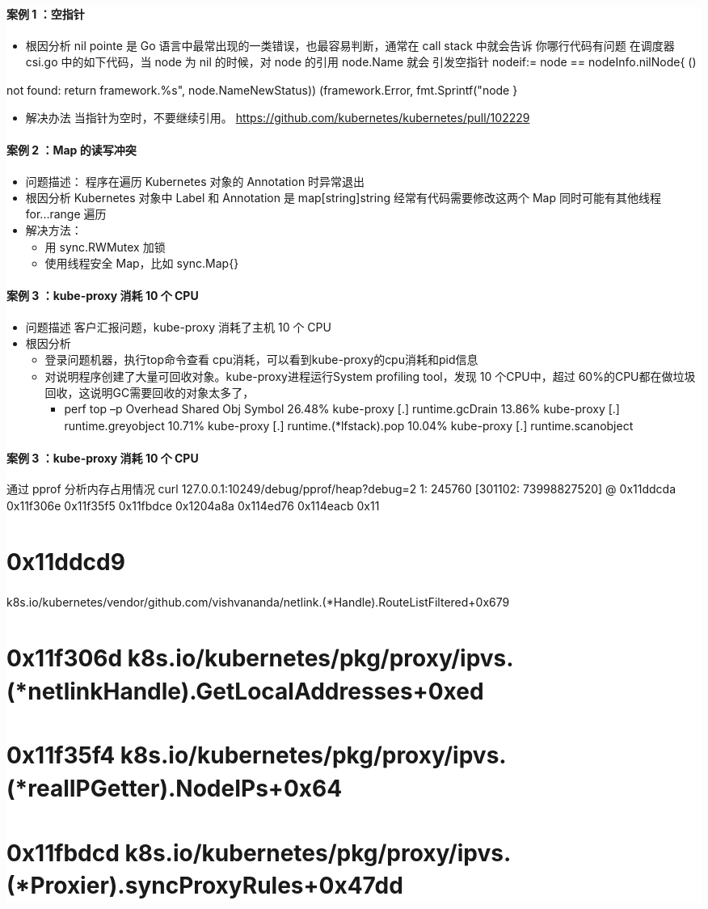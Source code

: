 
#### 案例 1 ：空指针

- 根因分析
nil pointe 是 Go 语言中最常出现的一类错误，也最容易判断，通常在 call stack 中就会告诉
你哪行代码有问题
在调度器 csi.go 中的如下代码，当 node 为 nil 的时候，对 node 的引用 node.Name 就会
引发空指针
nodeif:= node == nodeInfo.nilNode{ ()

not found: return framework.%s", node.NameNewStatus)) (framework.Error, fmt.Sprintf("node
}

- 解决办法
当指针为空时，不要继续引用。
https://github.com/kubernetes/kubernetes/pull/102229


#### 案例 2 ：Map 的读写冲突

- 问题描述：
程序在遍历 Kubernetes 对象的 Annotation 时异常退出
- 根因分析
Kubernetes 对象中 Label 和 Annotation 是 map[string]string
经常有代码需要修改这两个 Map
同时可能有其他线程 for...range 遍历
- 解决方法：
    - 用 sync.RWMutex 加锁
    - 使用线程安全 Map，比如 sync.Map{}


#### 案例 3 ：kube-proxy 消耗 10 个 CPU

- 问题描述
客户汇报问题，kube-proxy 消耗了主机 10 个 CPU
- 根因分析
    - 登录问题机器，执行top命令查看 cpu消耗，可以看到kube-proxy的cpu消耗和pid信息
    - 对说明程序创建了大量可回收对象。kube-proxy进程运行System profiling tool，发现 10 个CPU中，超过 60%的CPU都在做垃圾回收，这说明GC需要回收的对象太多了，
       - perf top –p<pid>
Overhead Shared Obj Symbol
26.48% kube-proxy [.] runtime.gcDrain
13.86% kube-proxy [.] runtime.greyobject
10.71% kube-proxy [.] runtime.(*lfstack).pop
10.04% kube-proxy [.] runtime.scanobject


#### 案例 3 ：kube-proxy 消耗 10 个 CPU

通过 pprof 分析内存占用情况
curl 127.0.0.1:10249/debug/pprof/heap?debug=2
1: 245760 [301102: 73998827520] @ 0x11ddcda 0x11f306e 0x11f35f5 0x11fbdce 0x1204a8a 0x114ed76
0x114eacb 0x11
# 0x11ddcd9
k8s.io/kubernetes/vendor/github.com/vishvananda/netlink.(*Handle).RouteListFiltered+0x679
# 0x11f306d k8s.io/kubernetes/pkg/proxy/ipvs.(*netlinkHandle).GetLocalAddresses+0xed
# 0x11f35f4 k8s.io/kubernetes/pkg/proxy/ipvs.(*realIPGetter).NodeIPs+0x64
# 0x11fbdcd k8s.io/kubernetes/pkg/proxy/ipvs.(*Proxier).syncProxyRules+0x47dd
